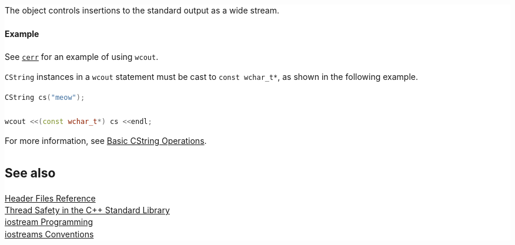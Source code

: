 The object controls insertions to the standard output as a wide stream.

#### Example

See [`cerr`](#cerr) for an example of using `wcout`.

`CString` instances in a `wcout` statement must be cast to `const wchar_t*`, as shown in the following example.

```cpp
CString cs("meow");

wcout <<(const wchar_t*) cs <<endl;
```

For more information, see [Basic CString Operations](../atl-mfc-shared/basic-cstring-operations.md).

## See also

[Header Files Reference](../standard-library/cpp-standard-library-header-files.md)\
[Thread Safety in the C++ Standard Library](../standard-library/thread-safety-in-the-cpp-standard-library.md)\
[iostream Programming](../standard-library/iostream-programming.md)\
[iostreams Conventions](../standard-library/iostreams-conventions.md)
